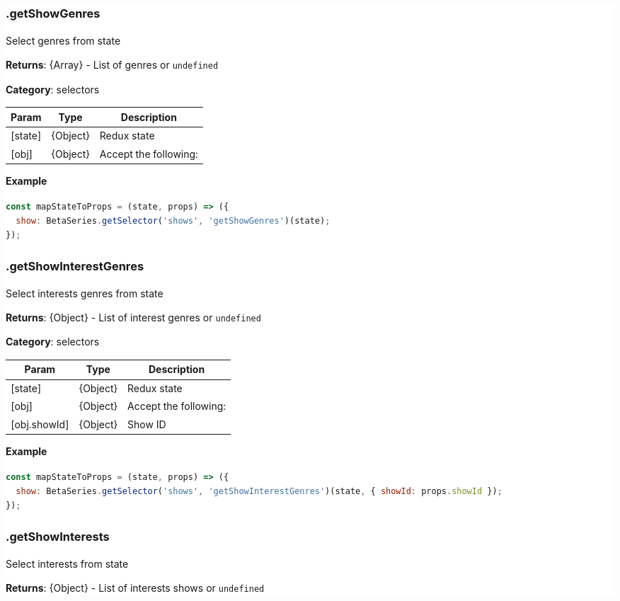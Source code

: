 <a name="module_Shows.getShowGenres"></a>

### .getShowGenres

Select genres from state

**Returns**: {Array} - List of genres or `undefined`

**Category**: selectors  

| Param | Type | Description |
| --- | --- | --- |
| [state] | {Object} | Redux state |
| [obj] | {Object} | Accept the following: |

**Example**  

```js
const mapStateToProps = (state, props) => ({
  show: BetaSeries.getSelector('shows', 'getShowGenres')(state);
});
```

<a name="module_Shows.getShowInterestGenres"></a>

### .getShowInterestGenres

Select interests genres from state

**Returns**: {Object} - List of interest genres or `undefined`

**Category**: selectors  

| Param | Type | Description |
| --- | --- | --- |
| [state] | {Object} | Redux state |
| [obj] | {Object} | Accept the following: |
| [obj.showId] | {Object} | Show ID |

**Example**  

```js
const mapStateToProps = (state, props) => ({
  show: BetaSeries.getSelector('shows', 'getShowInterestGenres')(state, { showId: props.showId });
});
```

<a name="module_Shows.getShowInterests"></a>

### .getShowInterests

Select interests from state

**Returns**: {Object} - List of interests shows or `undefined`
